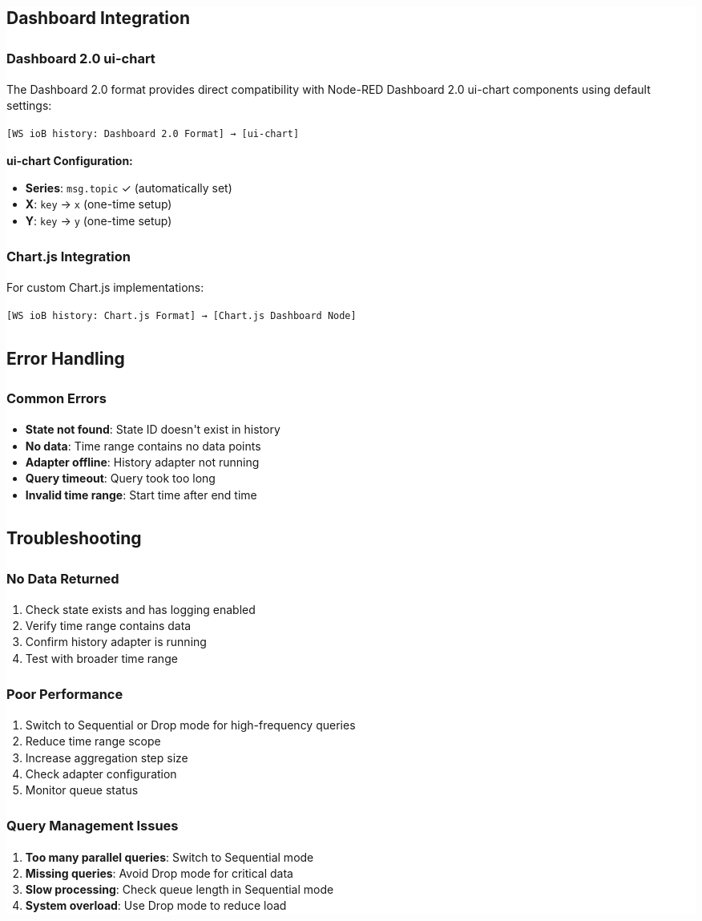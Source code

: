 ## Dashboard Integration

### Dashboard 2.0 ui-chart
The Dashboard 2.0 format provides direct compatibility with Node-RED Dashboard 2.0 ui-chart components using default settings:

```
[WS ioB history: Dashboard 2.0 Format] → [ui-chart]
```

**ui-chart Configuration:**
- **Series**: `msg.topic` ✓ (automatically set)
- **X**: `key` → `x` (one-time setup)
- **Y**: `key` → `y` (one-time setup)

### Chart.js Integration
For custom Chart.js implementations:

```
[WS ioB history: Chart.js Format] → [Chart.js Dashboard Node]
```

## Error Handling

### Common Errors
- **State not found**: State ID doesn't exist in history
- **No data**: Time range contains no data points
- **Adapter offline**: History adapter not running
- **Query timeout**: Query took too long
- **Invalid time range**: Start time after end time

## Troubleshooting

### No Data Returned
1. Check state exists and has logging enabled
2. Verify time range contains data
3. Confirm history adapter is running
4. Test with broader time range

### Poor Performance
1. Switch to Sequential or Drop mode for high-frequency queries
2. Reduce time range scope
3. Increase aggregation step size
4. Check adapter configuration
5. Monitor queue status

### Query Management Issues
1. **Too many parallel queries**: Switch to Sequential mode
2. **Missing queries**: Avoid Drop mode for critical data
3. **Slow processing**: Check queue length in Sequential mode
4. **System overload**: Use Drop mode to reduce load
